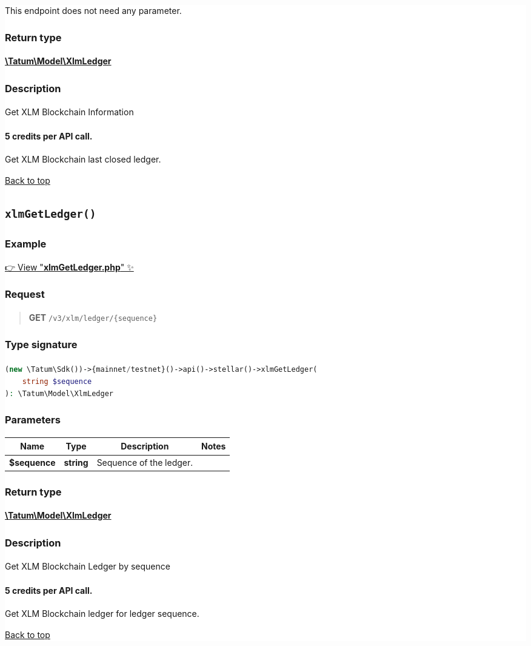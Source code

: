 This endpoint does not need any parameter.

### Return type

[**\Tatum\Model\XlmLedger**](../../Model/XlmLedger)

### Description

Get XLM Blockchain Information

<h4>5 credits per API call.</h4>

Get XLM Blockchain last closed ledger.

[Back to top](#top)



## `xlmGetLedger()`

### Example

[👉 View "**xlmGetLedger.php**" ✨](https://github.com/tatumio/tatum-php/blob/master/examples/Api/StellarApi/xlmGetLedger.php)

### Request

> **GET** `/v3/xlm/ledger/{sequence}`

### Type signature

```php
(new \Tatum\Sdk())->{mainnet/testnet}()->api()->stellar()->xlmGetLedger(
    string $sequence
): \Tatum\Model\XlmLedger
```

### Parameters

Name | Type | Description  | Notes
------------- | ------------- | ------------- | -------------
 **$sequence** | **string**  | Sequence of the ledger. |

### Return type

[**\Tatum\Model\XlmLedger**](../../Model/XlmLedger)

### Description

Get XLM Blockchain Ledger by sequence

<h4>5 credits per API call.</h4>

Get XLM Blockchain ledger for ledger sequence.

[Back to top](#top)
